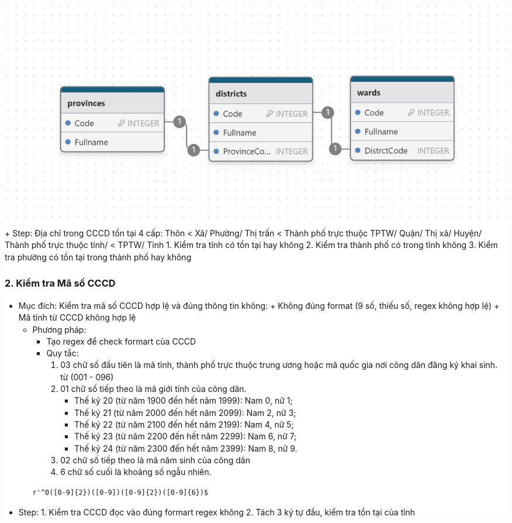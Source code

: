 ![Alt text](img/rename.png)
		+ Step:
		Địa chỉ trong CCCD tồn tại 4 cấp: Thôn < Xã/ Phường/ Thị trấn < Thành phố trực thuộc TPTW/ Quận/ Thị xã/ Huyện/ Thành phố trực thuộc tỉnh/  <  TPTW/ Tỉnh 
			1. Kiểm tra tỉnh có tồn tại hay không
			2. Kiểm tra thành phố có trong tỉnh không
			3. Kiểm tra phường có tồn tại trong thành phố hay không
			
### 2.  Kiểm tra Mã số CCCD
- Mục đích: Kiểm tra mã số CCCD hợp lệ và đúng thông tin không:
		+ Không đúng format (9 số, thiếu số, regex không hợp lệ)
		+ Mã tỉnh từ CCCD không hợp lệ
	- Phương pháp:
		+ Tạo regex để check formart của CCCD
		+ Quy tắc:
			1. 03 chữ số đầu tiên là mã tỉnh, thành phố trực thuộc trung ương hoặc mã quốc gia nơi công dân đăng ký khai sinh. từ (001 - 096)
			2. 01 chữ số tiếp theo là mã giới tính của công dân.
				- Thế kỷ 20 (từ năm 1900 đến hết năm 1999): Nam 0, nữ 1;
				- Thế kỷ 21 (từ năm 2000 đến hết năm 2099): Nam 2, nữ 3;
				- Thế kỷ 22 (từ năm 2100 đến hết năm 2199): Nam 4, nữ 5;
				- Thế kỷ 23 (từ năm 2200 đến hết năm 2299): Nam 6, nữ 7;
				- Thế kỷ 24 (từ năm 2300 đến hết năm 2399): Nam 8, nữ 9.
			3. 02 chữ số tiếp theo là mã năm sinh của công dân
			4. 6 chữ số cuối là khoảng số ngẫu nhiên.
		```
		r'^0([0-9]{2})([0-9])([0-9]{2})([0-9]{6})$
		```
- Step:
			1. Kiểm tra CCCD đọc vào đúng formart regex không
			2. Tách 3 ký tự đầu, kiểm tra tồn tại của tỉnh

